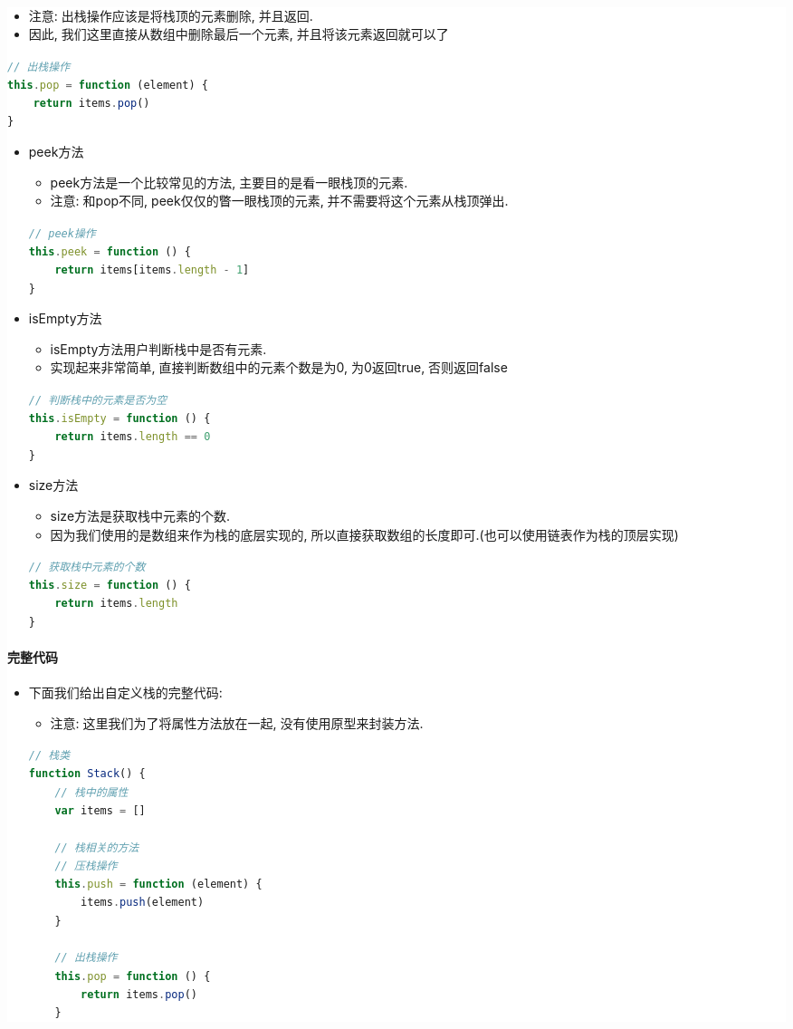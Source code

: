   - 注意: 出栈操作应该是将栈顶的元素删除, 并且返回.
  - 因此, 我们这里直接从数组中删除最后一个元素, 并且将该元素返回就可以了

  ```javascript
  // 出栈操作
  this.pop = function (element) {
      return items.pop()
  }
  ```

- peek方法

  - peek方法是一个比较常见的方法, 主要目的是看一眼栈顶的元素.
  - 注意: 和pop不同, peek仅仅的瞥一眼栈顶的元素, 并不需要将这个元素从栈顶弹出.

  ```javascript
  // peek操作
  this.peek = function () {
      return items[items.length - 1]
  }
  ```

- isEmpty方法

  - isEmpty方法用户判断栈中是否有元素.
  - 实现起来非常简单, 直接判断数组中的元素个数是为0, 为0返回true, 否则返回false

  

  ```javascript
  // 判断栈中的元素是否为空
  this.isEmpty = function () {
      return items.length == 0
  }
  ```

- size方法

  - size方法是获取栈中元素的个数.
  - 因为我们使用的是数组来作为栈的底层实现的, 所以直接获取数组的长度即可.(也可以使用链表作为栈的顶层实现)

  

  ```javascript
  // 获取栈中元素的个数
  this.size = function () {
      return items.length
  }
  ```

#### 完整代码

- 下面我们给出自定义栈的完整代码:

  - 注意: 这里我们为了将属性方法放在一起, 没有使用原型来封装方法.

  

  ```javascript
  // 栈类
  function Stack() {
      // 栈中的属性
      var items = []
  
      // 栈相关的方法
      // 压栈操作
      this.push = function (element) {
          items.push(element)
      }
  
      // 出栈操作
      this.pop = function () {
          return items.pop()
      }
  ```